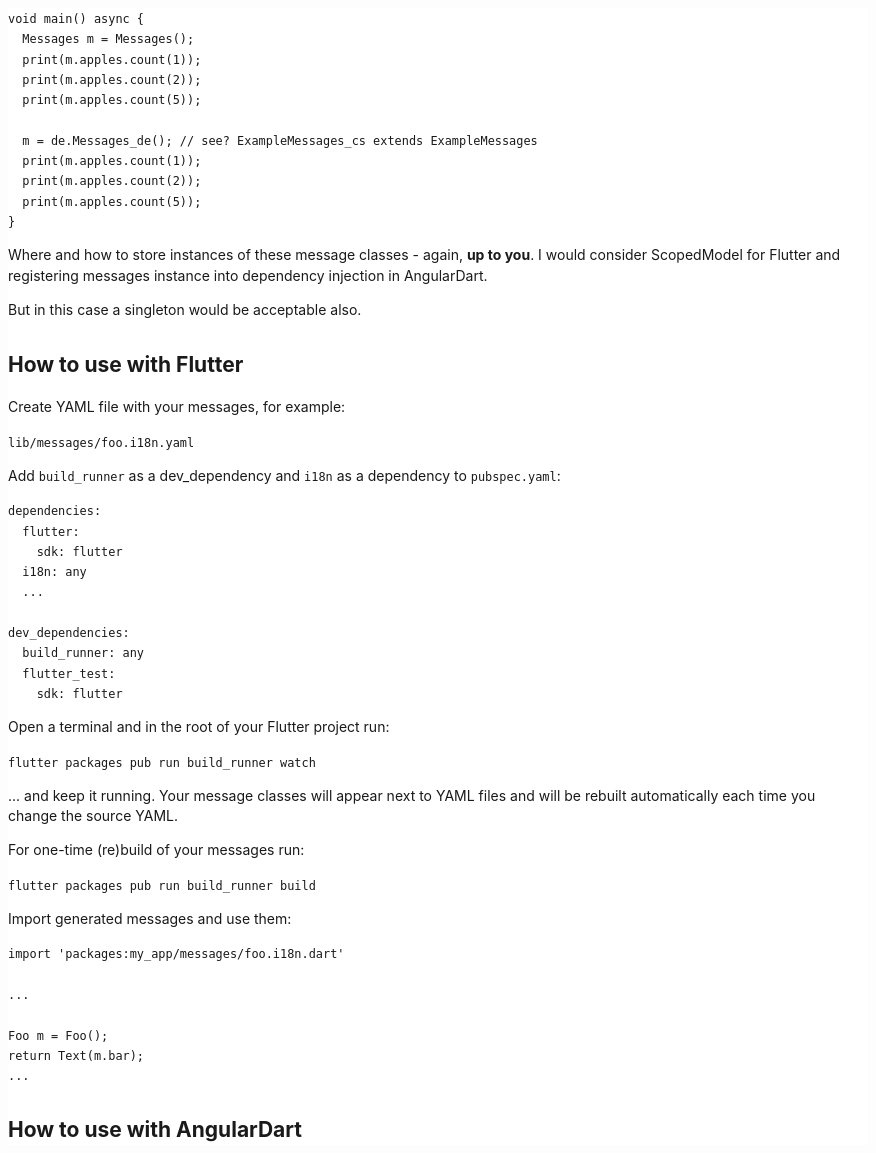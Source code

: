     void main() async {
      Messages m = Messages();
      print(m.apples.count(1));
      print(m.apples.count(2));
      print(m.apples.count(5));
    
      m = de.Messages_de(); // see? ExampleMessages_cs extends ExampleMessages
      print(m.apples.count(1));
      print(m.apples.count(2));
      print(m.apples.count(5));    
    }    

Where and how to store instances of these message classes - 
again, **up to you**. I would consider ScopedModel for Flutter and registering
messages instance into dependency injection in AngularDart.

But in this case a singleton would be acceptable also.

## How to use with Flutter

Create YAML file with your messages, for example:

    lib/messages/foo.i18n.yaml

Add `build_runner` as a dev_dependency and `i18n` as a dependency to `pubspec.yaml`:

    dependencies:
      flutter:
        sdk: flutter
      i18n: any
      ...
    
    dev_dependencies:
      build_runner: any
      flutter_test:
        sdk: flutter

Open a terminal and in the root of your Flutter project run:

    flutter packages pub run build_runner watch

... and keep it running. Your message classes will appear next to YAML files and will be
rebuilt automatically each time you change the source YAML.

For one-time (re)build of your messages run:

    flutter packages pub run build_runner build

Import generated messages and use them:

    import 'packages:my_app/messages/foo.i18n.dart'
    
    ...
    
    Foo m = Foo();
    return Text(m.bar);
    ...

## How to use with AngularDart
